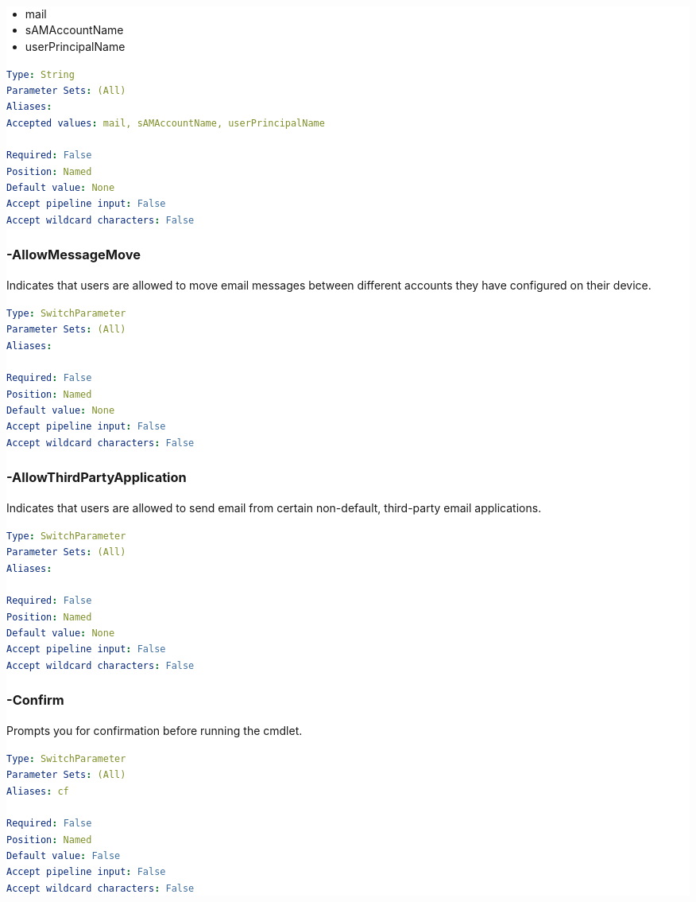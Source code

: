 - mail
- sAMAccountName
- userPrincipalName

```yaml
Type: String
Parameter Sets: (All)
Aliases: 
Accepted values: mail, sAMAccountName, userPrincipalName

Required: False
Position: Named
Default value: None
Accept pipeline input: False
Accept wildcard characters: False
```

### -AllowMessageMove
Indicates that users are allowed to move email messages between different accounts they have configured on their device.

```yaml
Type: SwitchParameter
Parameter Sets: (All)
Aliases: 

Required: False
Position: Named
Default value: None
Accept pipeline input: False
Accept wildcard characters: False
```

### -AllowThirdPartyApplication
Indicates that users are allowed to send email from certain non-default, third-party email applications.

```yaml
Type: SwitchParameter
Parameter Sets: (All)
Aliases: 

Required: False
Position: Named
Default value: None
Accept pipeline input: False
Accept wildcard characters: False
```

### -Confirm
Prompts you for confirmation before running the cmdlet.

```yaml
Type: SwitchParameter
Parameter Sets: (All)
Aliases: cf

Required: False
Position: Named
Default value: False
Accept pipeline input: False
Accept wildcard characters: False
```
